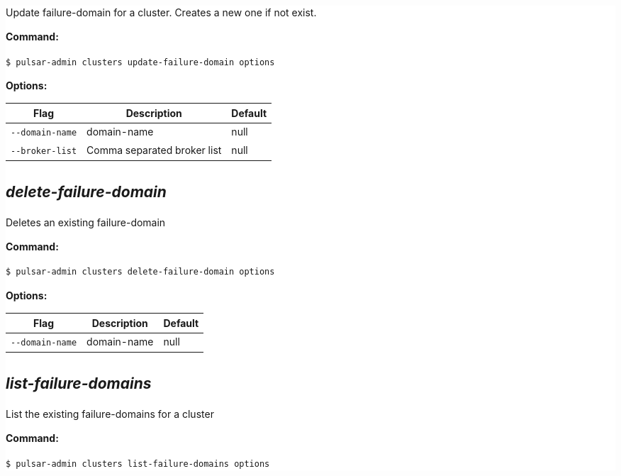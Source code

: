 Update failure-domain for a cluster. Creates a new one if not exist.

**Command:**

```shell
$ pulsar-admin clusters update-failure-domain options
```

**Options:**

|Flag|Description|Default|
|---|---|---|
| `--domain-name` | domain-name|null||
| `--broker-list` | Comma separated broker list|null||


## <em>delete-failure-domain</em>

Deletes an existing failure-domain

**Command:**

```shell
$ pulsar-admin clusters delete-failure-domain options
```

**Options:**

|Flag|Description|Default|
|---|---|---|
| `--domain-name` | domain-name|null||


## <em>list-failure-domains</em>

List the existing failure-domains for a cluster

**Command:**

```shell
$ pulsar-admin clusters list-failure-domains options
```


